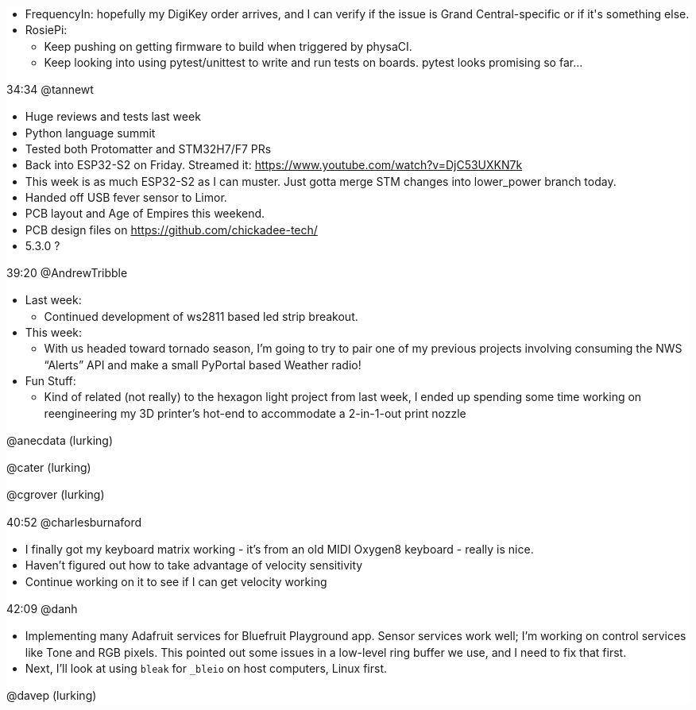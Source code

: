    * FrequencyIn: hopefully my DigiKey order arrives, and I can verify if the issue is Grand Central-specific or if it's something else.
   * RosiePi:
      * Keep pushing on getting firmware to build when triggered by physaCI.
      * Keep looking into using pytest/unittest to write and run tests on boards. pytest looks promising so far...


34:34 @tannewt
* Huge reviews and tests last week
* Python language summit
* Tested both Protomatter and STM32H7/F7 PRs
* Back into ESP32-S2 on Friday. Streamed it: https://www.youtube.com/watch?v=DjC53UXKN7k
* This week is as much ESP32-S2 as I can muster. Just gotta merge STM changes into lower_power branch today.
* Handed off USB fever sensor to Limor.
* PCB layout and Age of Empires this weekend.
* PCB design files on https://github.com/chickadee-tech/ 
* 5.3.0 ?




39:20 @AndrewTribble
* Last week:
   * Continued development of ws2811 based led strip breakout. 
* This week:
   * With us headed toward tornado season, I’m going to try to pair one of my previous projects involving consuming the NWS “Alerts” API and make a small PyPortal based Weather radio!
* Fun Stuff:
   * Kind of related (not really) to the hexagon light project from last week, I ended up spending some time working on reengineering my 3D printer’s hot-end to accommodate a 2-in-1-out print nozzle 


@anecdata (lurking)


@cater (lurking)


@cgrover (lurking)


40:52 @charlesburnaford
* I finally got my keyboard matrix working - it’s from an old MIDI Oxygen8 keyboard - really is nice.
* Haven’t figured out how to take advantage of velocity sensitivity 
* Continue working on it to see if I can get velocity working


42:09 @danh
* Implementing many Adafruit services for Bluefruit Playground app. Sensor services work well; I’m working on control services like Tone and RGB pixels. This pointed out some issues in a low-level ring buffer we use, and I need to fix that first.
* Next, I’ll look at using `bleak` for `_bleio` on host computers, Linux first.


@davep (lurking)

